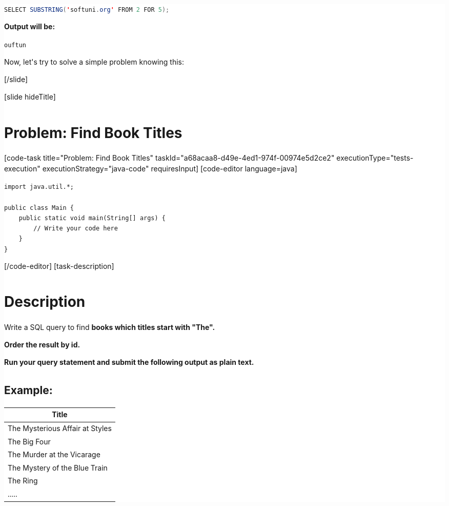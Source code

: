 ``` java
SELECT SUBSTRING('softuni.org' FROM 2 FOR 5);
```

**Output will be:**

```
ouftun
```

Now, let's try to solve a simple problem knowing this:



[/slide]


[slide hideTitle]

# Problem: Find Book Titles
[code-task title="Problem: Find Book Titles" taskId="a68acaa8-d49e-4ed1-974f-00974e5d2ce2" executionType="tests-execution" executionStrategy="java-code" requiresInput]
[code-editor language=java]
```
import java.util.*;

public class Main {
    public static void main(String[] args) {
        // Write your code here
    }
}
```
[/code-editor]
[task-description]
# Description

Write a SQL query to find **books which titles start with "The".** 

**Order the result by id.** 

**Run your query statement and submit the following output as plain text.**

## Example:

| Title |
| --- |
| The Mysterious Affair at Styles |
| The Big Four |
| The Murder at the Vicarage |
| The Mystery of the Blue Train |
| The Ring |
| ..... |
